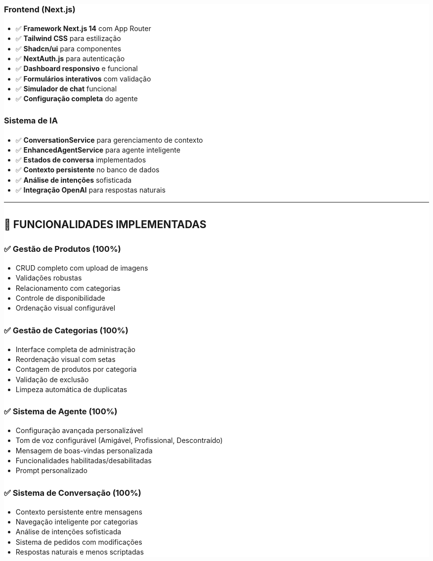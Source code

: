 ### **Frontend (Next.js)**
- ✅ **Framework Next.js 14** com App Router
- ✅ **Tailwind CSS** para estilização
- ✅ **Shadcn/ui** para componentes
- ✅ **NextAuth.js** para autenticação
- ✅ **Dashboard responsivo** e funcional
- ✅ **Formulários interativos** com validação
- ✅ **Simulador de chat** funcional
- ✅ **Configuração completa** do agente

### **Sistema de IA**
- ✅ **ConversationService** para gerenciamento de contexto
- ✅ **EnhancedAgentService** para agente inteligente
- ✅ **Estados de conversa** implementados
- ✅ **Contexto persistente** no banco de dados
- ✅ **Análise de intenções** sofisticada
- ✅ **Integração OpenAI** para respostas naturais

---

## 🚀 **FUNCIONALIDADES IMPLEMENTADAS**

### **✅ Gestão de Produtos (100%)**
- CRUD completo com upload de imagens
- Validações robustas
- Relacionamento com categorias
- Controle de disponibilidade
- Ordenação visual configurável

### **✅ Gestão de Categorias (100%)**
- Interface completa de administração
- Reordenação visual com setas
- Contagem de produtos por categoria
- Validação de exclusão
- Limpeza automática de duplicatas

### **✅ Sistema de Agente (100%)**
- Configuração avançada personalizável
- Tom de voz configurável (Amigável, Profissional, Descontraído)
- Mensagem de boas-vindas personalizada
- Funcionalidades habilitadas/desabilitadas
- Prompt personalizado

### **✅ Sistema de Conversação (100%)**
- Contexto persistente entre mensagens
- Navegação inteligente por categorias
- Análise de intenções sofisticada
- Sistema de pedidos com modificações
- Respostas naturais e menos scriptadas
